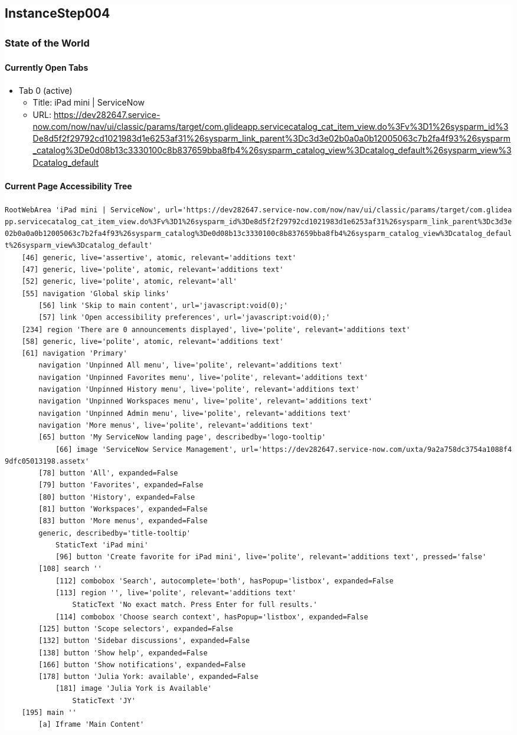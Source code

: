 ## InstanceStep004


### State of the World

#### Currently Open Tabs

- Tab 0 (active)
  - Title: iPad mini | ServiceNow
  - URL: https://dev282647.service-now.com/now/nav/ui/classic/params/target/com.glideapp.servicecatalog_cat_item_view.do%3Fv%3D1%26sysparm_id%3De8d5f2f29792cd1021983d1e6253af31%26sysparm_link_parent%3Dc3d3e02b0a0a0b12005063c7b2fa4f93%26sysparm_catalog%3De0d08b13c3330100c8b837659bba8fb4%26sysparm_catalog_view%3Dcatalog_default%26sysparm_view%3Dcatalog_default


#### Current Page Accessibility Tree

```
RootWebArea 'iPad mini | ServiceNow', url='https://dev282647.service-now.com/now/nav/ui/classic/params/target/com.glideapp.servicecatalog_cat_item_view.do%3Fv%3D1%26sysparm_id%3De8d5f2f29792cd1021983d1e6253af31%26sysparm_link_parent%3Dc3d3e02b0a0a0b12005063c7b2fa4f93%26sysparm_catalog%3De0d08b13c3330100c8b837659bba8fb4%26sysparm_catalog_view%3Dcatalog_default%26sysparm_view%3Dcatalog_default'
	[46] generic, live='assertive', atomic, relevant='additions text'
	[47] generic, live='polite', atomic, relevant='additions text'
	[52] generic, live='polite', atomic, relevant='all'
	[55] navigation 'Global skip links'
		[56] link 'Skip to main content', url='javascript:void(0);'
		[57] link 'Open accessibility preferences', url='javascript:void(0);'
	[234] region 'There are 0 announcements displayed', live='polite', relevant='additions text'
	[58] generic, live='polite', atomic, relevant='additions text'
	[61] navigation 'Primary'
		navigation 'Unpinned All menu', live='polite', relevant='additions text'
		navigation 'Unpinned Favorites menu', live='polite', relevant='additions text'
		navigation 'Unpinned History menu', live='polite', relevant='additions text'
		navigation 'Unpinned Workspaces menu', live='polite', relevant='additions text'
		navigation 'Unpinned Admin menu', live='polite', relevant='additions text'
		navigation 'More menus', live='polite', relevant='additions text'
		[65] button 'My ServiceNow landing page', describedby='logo-tooltip'
			[66] image 'ServiceNow Service Management', url='https://dev282647.service-now.com/uxta/9a2a758dc3754a1088f49dfc05013198.assetx'
		[78] button 'All', expanded=False
		[79] button 'Favorites', expanded=False
		[80] button 'History', expanded=False
		[81] button 'Workspaces', expanded=False
		[83] button 'More menus', expanded=False
		generic, describedby='title-tooltip'
			StaticText 'iPad mini'
			[96] button 'Create favorite for iPad mini', live='polite', relevant='additions text', pressed='false'
		[108] search ''
			[112] combobox 'Search', autocomplete='both', hasPopup='listbox', expanded=False
			[113] region '', live='polite', relevant='additions text'
				StaticText 'No exact match. Press Enter for full results.'
			[114] combobox 'Choose search context', hasPopup='listbox', expanded=False
		[125] button 'Scope selectors', expanded=False
		[132] button 'Sidebar discussions', expanded=False
		[138] button 'Show help', expanded=False
		[166] button 'Show notifications', expanded=False
		[178] button 'Julia York: available', expanded=False
			[181] image 'Julia York is Available'
				StaticText 'JY'
	[195] main ''
		[a] Iframe 'Main Content'
```
